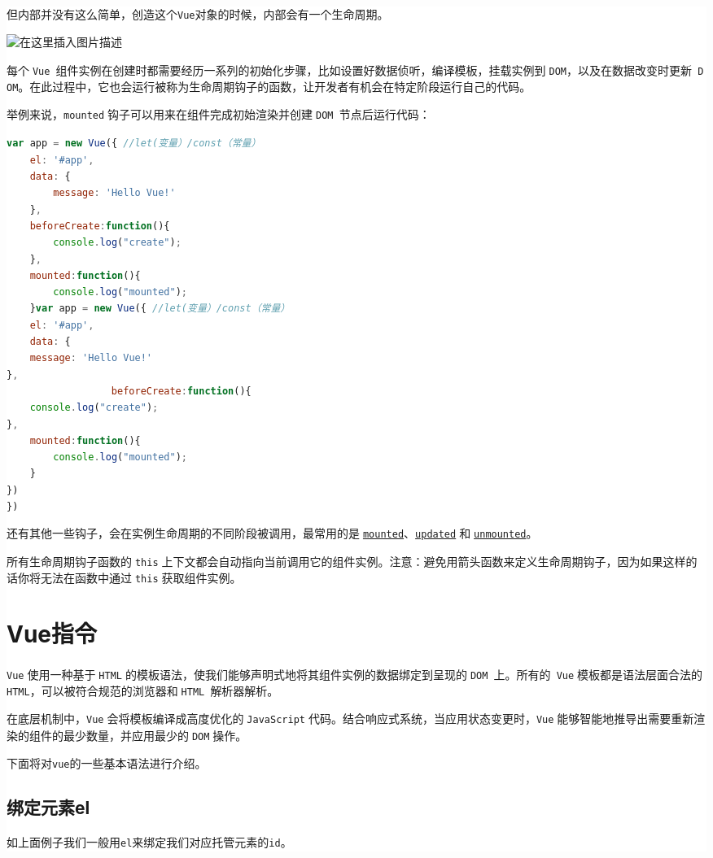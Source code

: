 但内部并没有这么简单，创造这个`Vue`对象的时候，内部会有一个生命周期。

![在这里插入图片描述](https://img-blog.csdnimg.cn/20210324205213585.png?x-oss-process=image/watermark,type_ZmFuZ3poZW5naGVpdGk,shadow_10,text_aHR0cHM6Ly9ibG9nLmNzZG4ubmV0L3N1MjIzMTU5NTc0Mg==,size_16,color_FFFFFF,t_70)

每个 `Vue `组件实例在创建时都需要经历一系列的初始化步骤，比如设置好数据侦听，编译模板，挂载实例到 `DOM`，以及在数据改变时更新` DOM`。在此过程中，它也会运行被称为生命周期钩子的函数，让开发者有机会在特定阶段运行自己的代码。

举例来说，`mounted` 钩子可以用来在组件完成初始渲染并创建 `DOM `节点后运行代码：

```js
var app = new Vue({ //let(变量）/const（常量）
    el: '#app',
    data: {
        message: 'Hello Vue!'
    },
    beforeCreate:function(){
        console.log("create");
    },
    mounted:function(){
        console.log("mounted");
    }var app = new Vue({ //let(变量）/const（常量）
    el: '#app',
    data: {
    message: 'Hello Vue!'
},
                  beforeCreate:function(){
    console.log("create");
},
    mounted:function(){
        console.log("mounted");
    }
})
})
```

还有其他一些钩子，会在实例生命周期的不同阶段被调用，最常用的是 [`mounted`](https://cn.vuejs.org/api/options-lifecycle.html#mounted)、[`updated`](https://cn.vuejs.org/api/options-lifecycle.html#updated) 和 [`unmounted`](https://cn.vuejs.org/api/options-lifecycle.html#unmounted)。

所有生命周期钩子函数的 `this` 上下文都会自动指向当前调用它的组件实例。注意：避免用箭头函数来定义生命周期钩子，因为如果这样的话你将无法在函数中通过 `this` 获取组件实例。

# Vue指令

`Vue` 使用一种基于 `HTML` 的模板语法，使我们能够声明式地将其组件实例的数据绑定到呈现的 `DOM `上。所有的` Vue` 模板都是语法层面合法的 `HTML`，可以被符合规范的浏览器和 `HTML `解析器解析。

在底层机制中，`Vue` 会将模板编译成高度优化的 `JavaScript` 代码。结合响应式系统，当应用状态变更时，`Vue` 能够智能地推导出需要重新渲染的组件的最少数量，并应用最少的 `DOM` 操作。

下面将对`vue`的一些基本语法进行介绍。

## 绑定元素el

如上面例子我们一般用`el`来绑定我们对应托管元素的`id`。
